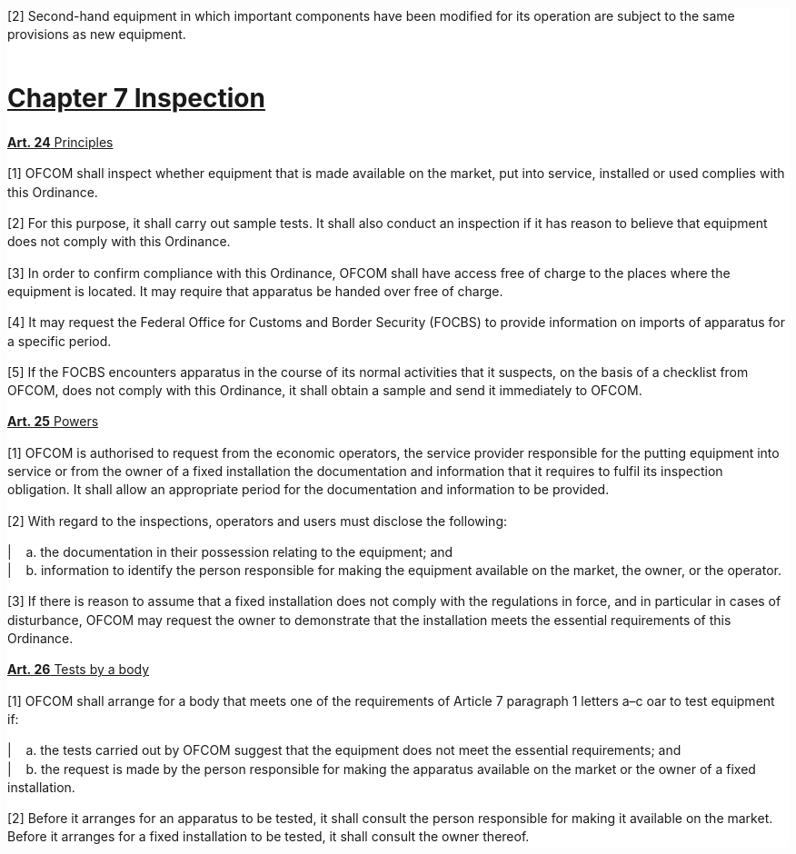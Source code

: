 [2] Second-hand equipment in which important components have been modified for its operation are subject to the same provisions as new equipment.

# [Chapter 7 Inspection](https://www.fedlex.admin.ch/eli/cc/2016/18/en#chap_7)

[**Art. 24** Principles](https://www.fedlex.admin.ch/eli/cc/2016/18/en#art_24) 

[1] OFCOM shall inspect whether equipment that is made available on the market, put into service, installed or used complies with this Ordinance.

[2] For this purpose, it shall carry out sample tests. It shall also conduct an inspection if it has reason to believe that equipment does not comply with this Ordinance.

[3] In order to confirm compliance with this Ordinance, OFCOM shall have access free of charge to the places where the equipment is located. It may require that apparatus be handed over free of charge.

[4] It may request the Federal Office for Customs and Border Security (FOCBS) to provide information on imports of apparatus for a specific period.

[5] If the FOCBS encounters apparatus in the course of its normal activities that it suspects, on the basis of a checklist from OFCOM, does not comply with this Ordinance, it shall obtain a sample and send it immediately to OFCOM.

[**Art. 25** Powers](https://www.fedlex.admin.ch/eli/cc/2016/18/en#art_25) 

[1] OFCOM is authorised to request from the economic operators, the service provider responsible for the putting equipment into service or from the owner of a fixed installation the documentation and information that it requires to fulfil its inspection obligation. It shall allow an appropriate period for the documentation and information to be provided.

[2] With regard to the inspections, operators and users must disclose the following:


|    a. the documentation in their possession relating to the equipment; and  
|    b. information to identify the person responsible for making the equipment available on the market, the owner, or the operator.

[3] If there is reason to assume that a fixed installation does not comply with the regulations in force, and in particular in cases of disturbance, OFCOM may request the owner to demonstrate that the installation meets the essential requirements of this Ordinance.

[**Art. 26** Tests by a body](https://www.fedlex.admin.ch/eli/cc/2016/18/en#art_26) 

[1] OFCOM shall arrange for a body that meets one of the requirements of Article 7 paragraph 1 letters a–c oar to test equipment if:


|    a. the tests carried out by OFCOM suggest that the equipment does not meet the essential requirements; and  
|    b. the request is made by the person responsible for making the apparatus available on the market or the owner of a fixed installation.

[2] Before it arranges for an apparatus to be tested, it shall consult the person responsible for making it available on the market. Before it arranges for a fixed installation to be tested, it shall consult the owner thereof.
